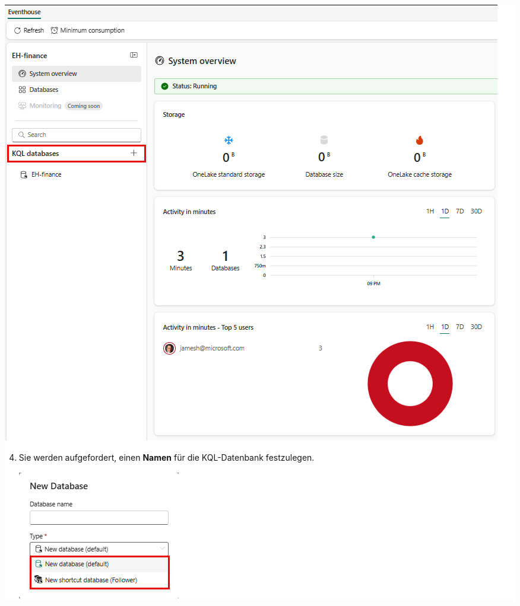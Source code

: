    ![Abbildung der Auswahl der kqldatabase](./Images/create-kql-database-eventhouse.png)

4. Sie werden aufgefordert, einen **Namen** für die KQL-Datenbank festzulegen.

   ![Abbildung des Namens der kqldatabase](./Images/name-kqldatabase.png)
